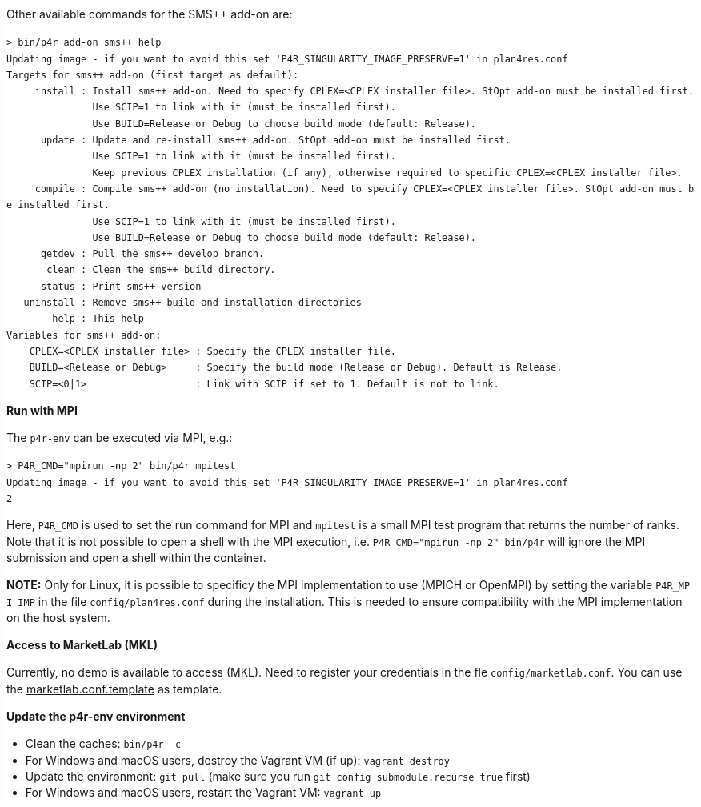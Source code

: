 Other available commands for the SMS++ add-on are:
```
> bin/p4r add-on sms++ help
Updating image - if you want to avoid this set 'P4R_SINGULARITY_IMAGE_PRESERVE=1' in plan4res.conf
Targets for sms++ add-on (first target as default):
     install : Install sms++ add-on. Need to specify CPLEX=<CPLEX installer file>. StOpt add-on must be installed first.
               Use SCIP=1 to link with it (must be installed first).
               Use BUILD=Release or Debug to choose build mode (default: Release).
      update : Update and re-install sms++ add-on. StOpt add-on must be installed first.
               Use SCIP=1 to link with it (must be installed first).
               Keep previous CPLEX installation (if any), otherwise required to specific CPLEX=<CPLEX installer file>.
     compile : Compile sms++ add-on (no installation). Need to specify CPLEX=<CPLEX installer file>. StOpt add-on must be installed first.
               Use SCIP=1 to link with it (must be installed first).
               Use BUILD=Release or Debug to choose build mode (default: Release).
      getdev : Pull the sms++ develop branch.
       clean : Clean the sms++ build directory.
      status : Print sms++ version
   uninstall : Remove sms++ build and installation directories
        help : This help
Variables for sms++ add-on:
    CPLEX=<CPLEX installer file> : Specify the CPLEX installer file.
    BUILD=<Release or Debug>     : Specify the build mode (Release or Debug). Default is Release.
    SCIP=<0|1>                   : Link with SCIP if set to 1. Default is not to link.
```

**Run with MPI**

The `p4r-env` can be executed via MPI, e.g.:
```
> P4R_CMD="mpirun -np 2" bin/p4r mpitest
Updating image - if you want to avoid this set 'P4R_SINGULARITY_IMAGE_PRESERVE=1' in plan4res.conf
2
```
Here, `P4R_CMD` is used to set the run command for MPI and `mpitest` is a small MPI test program that returns the number of ranks.
Note that it is not possible to open a shell with the MPI execution, i.e. `P4R_CMD="mpirun -np 2" bin/p4r` will ignore the MPI submission and open a shell within the container.

**NOTE:** Only for Linux, it is possible to specificy the MPI implementation to use (MPICH or OpenMPI) by setting the variable `P4R_MPI_IMP` in the file `config/plan4res.conf`
during the installation. This is needed to ensure compatibility with the MPI implementation on the host system.

**Access to MarketLab (MKL)**

Currently, no demo is available to access (MKL). Need to register your credentials in the fle `config/marketlab.conf`. You can use the [marketlab.conf.template](config/marketlab.conf.template) as template.

**Update the p4r-env environment**

* Clean the caches: `bin/p4r -c`
* For Windows and macOS users, destroy the Vagrant VM (if up): `vagrant destroy`
* Update the environment: `git pull` (make sure you run `git config submodule.recurse true` first)
* For Windows and macOS users, restart the Vagrant VM: `vagrant up`
